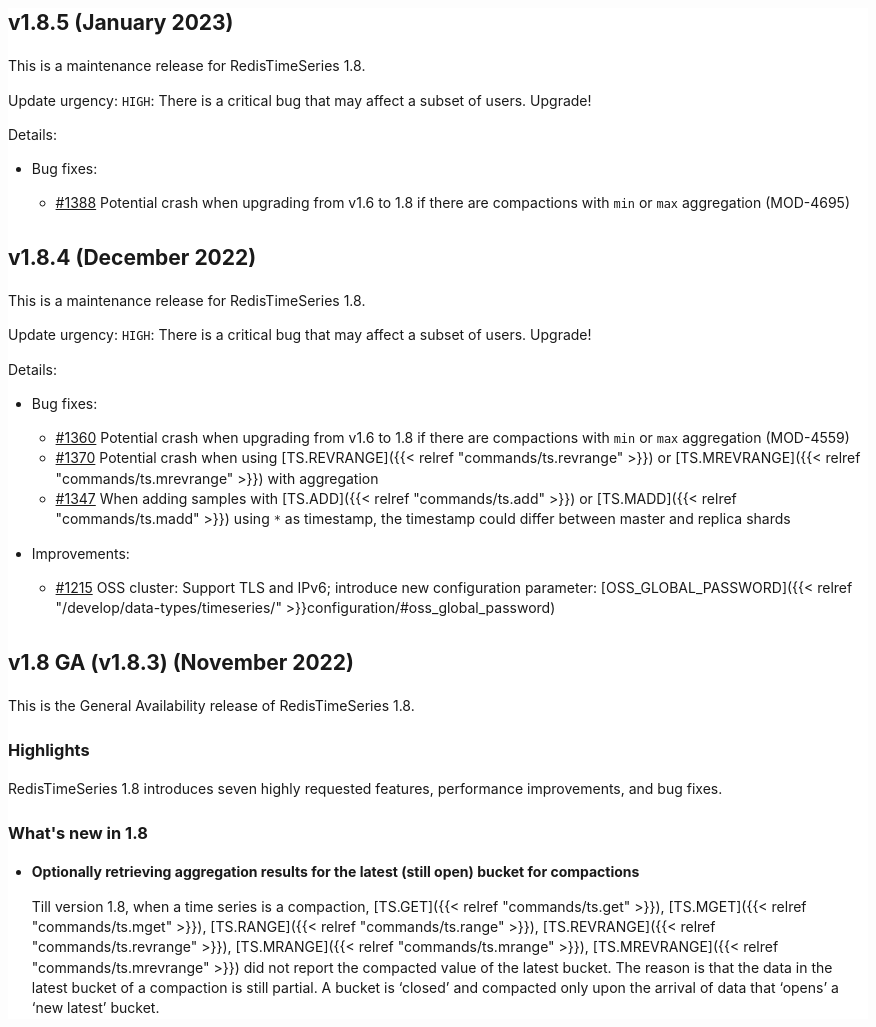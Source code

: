 ## v1.8.5 (January 2023)

This is a maintenance release for RedisTimeSeries 1.8.

Update urgency: `HIGH`: There is a critical bug that may affect a subset of users. Upgrade!

Details:

- Bug fixes:

    - [#1388](https://github.com/RedisTimeSeries/RedisTimeSeries/pull/1388) Potential crash when upgrading from v1.6 to 1.8 if there are compactions with `min` or `max` aggregation (MOD-4695)

## v1.8.4 (December 2022)

This is a maintenance release for RedisTimeSeries 1.8.

Update urgency: `HIGH`: There is a critical bug that may affect a subset of users. Upgrade!

Details:

- Bug fixes:

    - [#1360](https://github.com/RedisTimeSeries/RedisTimeSeries/pull/1360) Potential crash when upgrading from v1.6 to 1.8 if there are compactions with `min` or `max` aggregation (MOD-4559)
    - [#1370](https://github.com/RedisTimeSeries/RedisTimeSeries/issues/1370) Potential crash when using [TS.REVRANGE]({{< relref "commands/ts.revrange" >}}) or [TS.MREVRANGE]({{< relref "commands/ts.mrevrange" >}}) with aggregation
    - [#1347](https://github.com/RedisTimeSeries/RedisTimeSeries/pull/1347) When adding samples with [TS.ADD]({{< relref "commands/ts.add" >}}) or [TS.MADD]({{< relref "commands/ts.madd" >}}) using  `*` as timestamp, the timestamp could differ between master and replica shards

- Improvements:
    - [#1215](https://github.com/RedisTimeSeries/RedisTimeSeries/issues/1215) OSS cluster: Support TLS and IPv6; introduce new configuration parameter: [OSS_GLOBAL_PASSWORD]({{< relref "/develop/data-types/timeseries/" >}}configuration/#oss_global_password)


## v1.8 GA (v1.8.3) (November 2022)

This is the General Availability release of RedisTimeSeries 1.8.

### Highlights

RedisTimeSeries 1.8 introduces seven highly requested features, performance improvements, and bug fixes.

### What's new in 1.8

* **Optionally retrieving aggregation results for the latest (still open) bucket for compactions**

  Till version 1.8, when a time series is a compaction, [TS.GET]({{< relref "commands/ts.get" >}}), [TS.MGET]({{< relref "commands/ts.mget" >}}), [TS.RANGE]({{< relref "commands/ts.range" >}}), [TS.REVRANGE]({{< relref "commands/ts.revrange" >}}), [TS.MRANGE]({{< relref "commands/ts.mrange" >}}), [TS.MREVRANGE]({{< relref "commands/ts.mrevrange" >}}) did not report the compacted value of the latest bucket. The reason is that the data in the latest bucket of a compaction is still partial. A bucket is ‘closed’ and compacted only upon the arrival of data that ‘opens’ a ‘new latest’ bucket.
